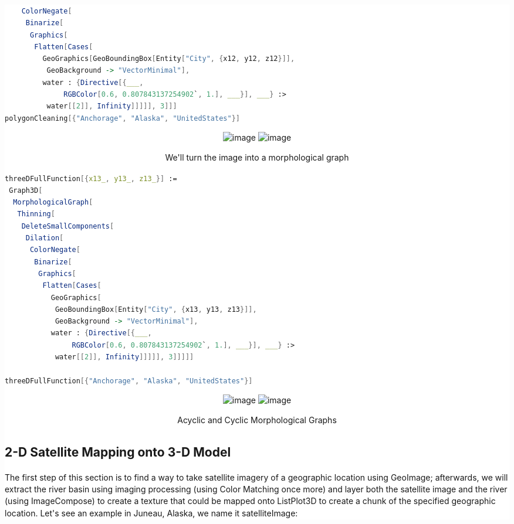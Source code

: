```Mathematica
    ColorNegate[
     Binarize[
      Graphics[
       Flatten[Cases[
         GeoGraphics[GeoBoundingBox[Entity["City", {x12, y12, z12}]], 
          GeoBackground -> "VectorMinimal"], 
         water : {Directive[{___, 
              RGBColor[0.6, 0.807843137254902`, 1.], ___}], ___} :> 
          water[[2]], Infinity]]]]], 3]]]
polygonCleaning[{"Anchorage", "Alaska", "UnitedStates"}]
```
<p align = "center"> 
 <img width="360" alt="image" src="https://github.com/navvye/WaterGate/assets/25653940/261ddf84-5b52-4cef-8384-cff79cb4174b">
 <img width="360" alt="image" src="https://github.com/navvye/WaterGate/assets/25653940/53e149bf-5829-45ef-a5dc-4485f30dc5b2">
</p>

<p align = "center" > We'll turn the image into a morphological graph </p>

```Mathematica
threeDFullFunction[{x13_, y13_, z13_}] :=
 Graph3D[
  MorphologicalGraph[
   Thinning[
    DeleteSmallComponents[
     Dilation[
      ColorNegate[
       Binarize[
        Graphics[
         Flatten[Cases[
           GeoGraphics[
            GeoBoundingBox[Entity["City", {x13, y13, z13}]], 
            GeoBackground -> "VectorMinimal"], 
           water : {Directive[{___, 
                RGBColor[0.6, 0.807843137254902`, 1.], ___}], ___} :> 
            water[[2]], Infinity]]]]], 3]]]]]

threeDFullFunction[{"Anchorage", "Alaska", "UnitedStates"}]
```

<p align = "center" > <img width="360" alt="image" src="https://github.com/navvye/WaterGate/assets/25653940/3be603b2-554e-4177-b17e-a1c53ed9c51f">
 <img width="360" alt="image" src="https://github.com/navvye/WaterGate/assets/25653940/cfa661fc-67a3-413b-a34c-6184d6fdfc38">
</p>
<p align = "center" > Acyclic and Cyclic Morphological Graphs </p>


## 2-D Satellite Mapping onto 3-D Model 

The first step of this section is to find a way to take satellite imagery of a geographic location using GeoImage; afterwards, we will extract the river basin using imaging processing (using Color Matching once more) and layer both the satellite image and the river (using ImageCompose) to create a texture that could be mapped onto ListPlot3D to create a chunk of the specified geographic location. Let's see an example in Juneau, Alaska, we name it satelliteImage:
